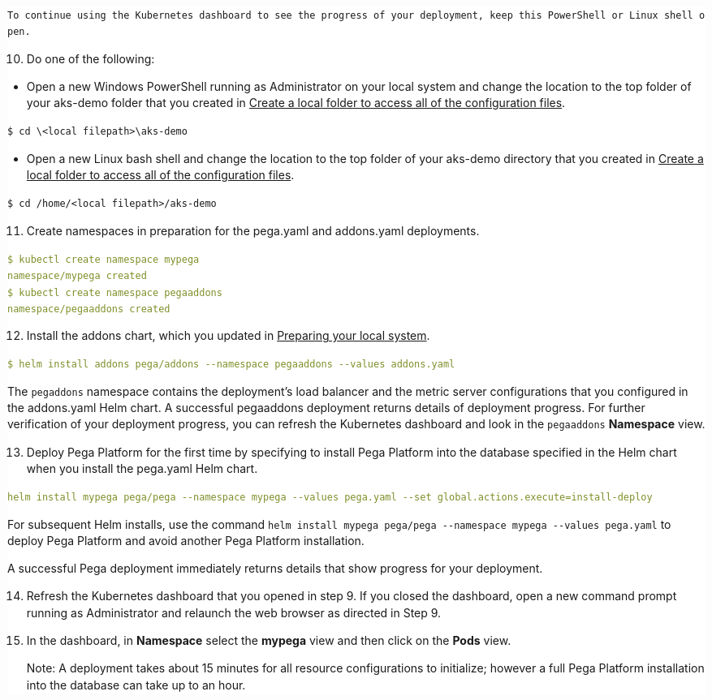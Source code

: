     To continue using the Kubernetes dashboard to see the progress of your deployment, keep this PowerShell or Linux shell open.

10. Do one of the following:

- Open a new Windows PowerShell running as Administrator on your local system and change the location to the top folder of your aks-demo folder that you created in [Create a local folder to access all of the configuration files](#create-a-local-folder-to-access-all-of-the-configuration-files).

`$ cd \<local filepath>\aks-demo`

- Open a new Linux bash shell and change the location to the top folder of your aks-demo directory that you created in [Create a local folder to access all of the configuration files](#create-a-local-folder-to-access-all-of-the-configuration-files).

`$ cd /home/<local filepath>/aks-demo`

11. Create namespaces in preparation for the pega.yaml and addons.yaml deployments.

```yaml
$ kubectl create namespace mypega
namespace/mypega created
$ kubectl create namespace pegaaddons
namespace/pegaaddons created
```

12. Install the addons chart, which you updated in [Preparing your local system](#Prepare-your-local-system-–-45-minutes).

```yaml
$ helm install addons pega/addons --namespace pegaaddons --values addons.yaml
```

The `pegaddons` namespace contains the deployment’s load balancer and the metric server configurations that you configured in the addons.yaml Helm chart. A successful pegaaddons deployment returns details of deployment progress. For further verification of your deployment progress, you can refresh the Kubernetes dashboard and look in the `pegaaddons` **Namespace** view.

13. Deploy Pega Platform for the first time by specifying to install Pega Platform into the database specified in the Helm chart when you install the pega.yaml Helm chart.

```yaml
helm install mypega pega/pega --namespace mypega --values pega.yaml --set global.actions.execute=install-deploy
```

For subsequent Helm installs, use the command `helm install mypega pega/pega --namespace mypega --values pega.yaml` to deploy Pega Platform and avoid another Pega Platform installation.

A successful Pega deployment immediately returns details that show progress for your deployment.

14. Refresh the Kubernetes dashboard that you opened in step 9. If you closed the dashboard, open a new command prompt running as Administrator and relaunch the web browser as directed in Step 9.

15. In the dashboard, in **Namespace** select the **mypega** view and then click on the **Pods** view.

    Note: A deployment takes about 15 minutes for all resource configurations to initialize; however a full Pega Platform installation into the database can take up to an hour.
